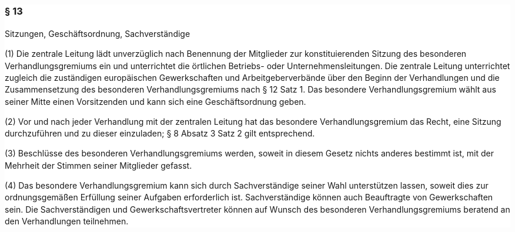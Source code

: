 </div>

</div>

</div>

</div>

<span id="BJNR154810996BJNE001602140.html"></span>

### § 13  
Sitzungen, Geschäftsordnung, Sachverständige

<div>

<div class="jnhtml">

<div>

<div class="jurAbsatz">

(1) Die zentrale Leitung lädt unverzüglich nach Benennung der Mitglieder
zur konstituierenden Sitzung des besonderen Verhandlungsgremiums ein und
unterrichtet die örtlichen Betriebs- oder Unternehmensleitungen. Die
zentrale Leitung unterrichtet zugleich die zuständigen europäischen
Gewerkschaften und Arbeitgeberverbände über den Beginn der Verhandlungen
und die Zusammensetzung des besonderen Verhandlungsgremiums nach § 12
Satz 1. Das besondere Verhandlungsgremium wählt aus seiner Mitte einen
Vorsitzenden und kann sich eine Geschäftsordnung geben.

</div>

<div class="jurAbsatz">

(2) Vor und nach jeder Verhandlung mit der zentralen Leitung hat das
besondere Verhandlungsgremium das Recht, eine Sitzung durchzuführen und
zu dieser einzuladen; § 8 Absatz 3 Satz 2 gilt entsprechend.

</div>

<div class="jurAbsatz">

(3) Beschlüsse des besonderen Verhandlungsgremiums werden, soweit in
diesem Gesetz nichts anderes bestimmt ist, mit der Mehrheit der Stimmen
seiner Mitglieder gefasst.

</div>

<div class="jurAbsatz">

(4) Das besondere Verhandlungsgremium kann sich durch Sachverständige
seiner Wahl unterstützen lassen, soweit dies zur ordnungsgemäßen
Erfüllung seiner Aufgaben erforderlich ist. Sachverständige können auch
Beauftragte von Gewerkschaften sein. Die Sachverständigen und
Gewerkschaftsvertreter können auf Wunsch des besonderen
Verhandlungsgremiums beratend an den Verhandlungen teilnehmen.

</div>

</div>
